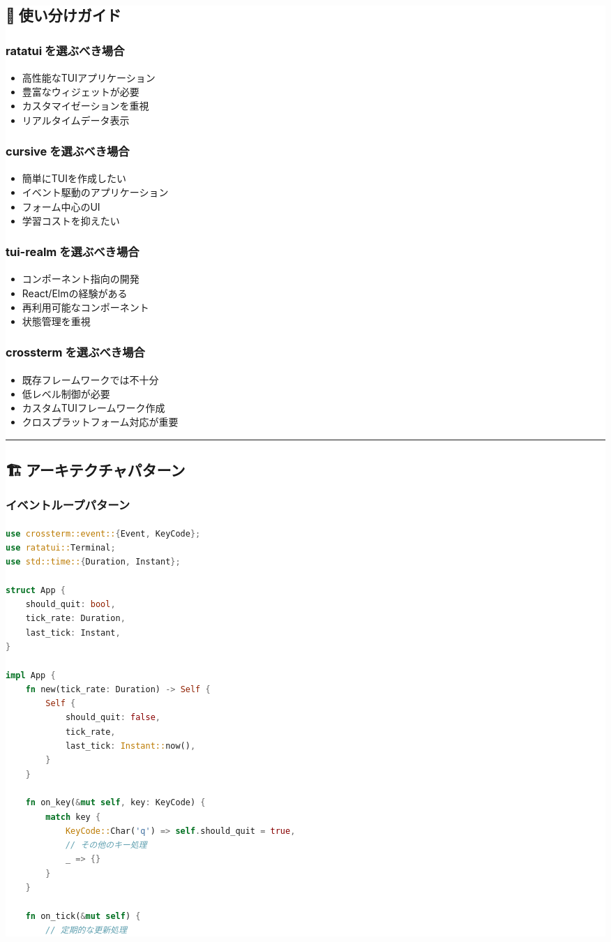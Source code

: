## 🎯 使い分けガイド

### ratatui を選ぶべき場合
- 高性能なTUIアプリケーション
- 豊富なウィジェットが必要
- カスタマイゼーションを重視
- リアルタイムデータ表示

### cursive を選ぶべき場合
- 簡単にTUIを作成したい
- イベント駆動のアプリケーション
- フォーム中心のUI
- 学習コストを抑えたい

### tui-realm を選ぶべき場合
- コンポーネント指向の開発
- React/Elmの経験がある
- 再利用可能なコンポーネント
- 状態管理を重視

### crossterm を選ぶべき場合
- 既存フレームワークでは不十分
- 低レベル制御が必要
- カスタムTUIフレームワーク作成
- クロスプラットフォーム対応が重要

---

## 🏗️ アーキテクチャパターン

### イベントループパターン
```rust
use crossterm::event::{Event, KeyCode};
use ratatui::Terminal;
use std::time::{Duration, Instant};

struct App {
    should_quit: bool,
    tick_rate: Duration,
    last_tick: Instant,
}

impl App {
    fn new(tick_rate: Duration) -> Self {
        Self {
            should_quit: false,
            tick_rate,
            last_tick: Instant::now(),
        }
    }
    
    fn on_key(&mut self, key: KeyCode) {
        match key {
            KeyCode::Char('q') => self.should_quit = true,
            // その他のキー処理
            _ => {}
        }
    }
    
    fn on_tick(&mut self) {
        // 定期的な更新処理
```